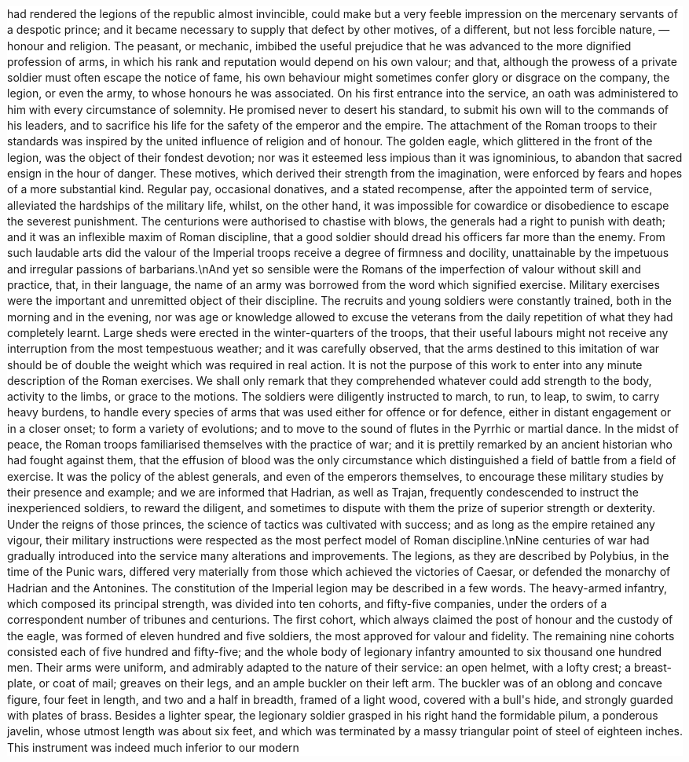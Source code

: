 had rendered the legions of the republic almost invincible, could make but a very feeble impression on the mercenary servants of a despotic prince; and it became necessary to supply that defect by other motives, of a different, but not less forcible nature, — honour and religion. The peasant, or mechanic, imbibed the useful prejudice that he was advanced to the more dignified profession of arms, in which his rank and reputation would depend on his own valour; and that, although the prowess of a private soldier must often escape the notice of fame, his own behaviour might sometimes  confer glory or disgrace on the company, the legion, or even the army, to whose honours he was associated. On his first entrance into the service, an oath was administered to him with every circumstance of solemnity. He promised never to desert his standard, to submit his own will to the commands of his leaders, and to sacrifice his life for the safety of the emperor and the empire. The attachment of the Roman troops to their standards was inspired by the united influence of religion and of honour. The golden eagle, which glittered in the front of the legion, was the object of their fondest devotion; nor was it esteemed less impious than it was ignominious, to abandon that sacred ensign in the hour of danger. These motives, which derived their strength from the imagination, were enforced by fears and hopes of a more substantial kind. Regular pay, occasional donatives, and a stated recompense, after the appointed term of service, alleviated the hardships of the military life, whilst, on the other hand, it was impossible for cowardice or disobedience to escape the severest punishment. The centurions were authorised to chastise with blows, the generals had a right to punish with death; and it was an inflexible maxim of Roman discipline, that a good soldier should dread his officers far more than the enemy. From such laudable arts did the valour of the Imperial troops receive a degree of firmness and  docility, unattainable by the impetuous and irregular passions of barbarians.\nAnd yet so sensible were the Romans of the imperfection of valour without skill and practice, that, in their language, the name of an army was borrowed from the word which signified exercise. Military exercises were the important and unremitted object of their discipline. The recruits and young soldiers were constantly trained, both in the morning and in the evening, nor was age or knowledge allowed to excuse the veterans from the daily repetition of what they had completely learnt. Large sheds were erected in the winter-quarters of the troops, that their useful labours might not receive any interruption from the most tempestuous weather; and it was carefully observed, that the arms destined to this imitation of war should be of double the weight which was required in real action. It is not the purpose of this work to enter into any minute description of the Roman exercises. We shall only remark that they comprehended whatever could add strength to the body, activity to the limbs, or grace to the motions. The soldiers were diligently instructed to march, to run, to leap, to swim, to carry heavy burdens, to handle every species of arms that was used either for offence or for defence, either in distant engagement or in a closer onset; to form a variety of evolutions; and to move to the sound of flutes in the Pyrrhic or martial dance. In the midst of peace, the Roman troops familiarised themselves with the practice of war; and it is prettily remarked by an ancient historian who had fought against them, that the effusion of blood was the only circumstance  which distinguished a field of battle from a field of exercise. It was the policy of the ablest generals, and even of the emperors themselves, to encourage these military studies by their presence and example; and we are informed that Hadrian, as well as Trajan, frequently condescended to instruct the inexperienced soldiers, to reward the diligent, and sometimes to dispute with them the prize of superior strength or dexterity. Under the reigns of those princes, the science of tactics was cultivated with success; and as long as the empire retained any vigour, their military instructions were respected as the most perfect model of Roman discipline.\nNine centuries of war had gradually introduced into the service many alterations and improvements. The legions, as they are described by Polybius, in the time of the Punic wars, differed very materially from those which achieved the victories of Caesar, or defended the monarchy of Hadrian and the Antonines. The constitution of the Imperial legion may be described in a few words. The heavy-armed infantry, which composed its principal strength, was divided into ten cohorts, and fifty-five companies, under the orders of a correspondent number of tribunes and centurions. The first cohort, which always claimed the post of honour and the custody  of the eagle, was formed of eleven hundred and five soldiers, the most approved for valour and fidelity. The remaining nine cohorts consisted each of five hundred and fifty-five; and the whole body of legionary infantry amounted to six thousand one hundred men. Their arms were uniform, and admirably adapted to the nature of their service: an open helmet, with a lofty crest; a breast-plate, or coat of mail; greaves on their legs, and an ample buckler on their left arm. The buckler was of an oblong and concave figure, four feet in length, and two and a half in breadth, framed of a light wood, covered with a bull's hide, and strongly guarded with plates of brass. Besides a lighter spear, the legionary soldier grasped in his right hand the formidable pilum, a ponderous javelin, whose utmost length was about six feet, and which was terminated by a massy triangular point of steel of eighteen inches. This instrument was indeed much inferior to our modern